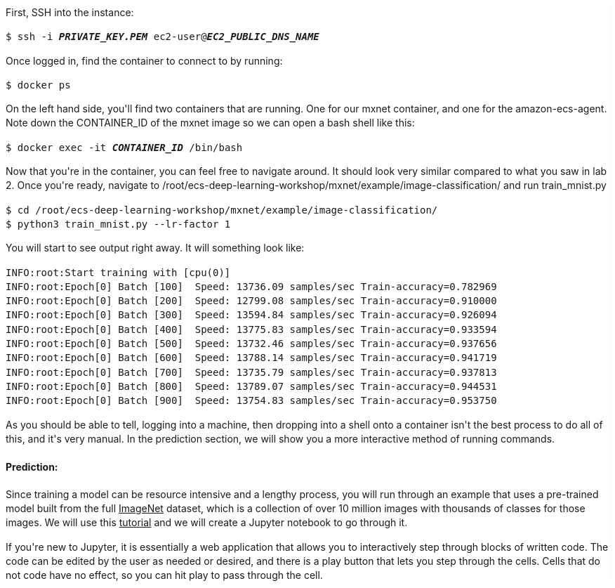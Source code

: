 First, SSH into the instance:
<pre>
$ ssh -i <b><i>PRIVATE_KEY.PEM</i></b> ec2-user@<b><i>EC2_PUBLIC_DNS_NAME</i></b>
</pre>

Once logged in, find the container to connect to by running:
<pre>
$ docker ps
</pre>

On the left hand side, you'll find two containers that are running. One for our mxnet container, and one for the amazon-ecs-agent. Note down the CONTAINER_ID of the mxnet image so we can open a bash shell like this:

<pre>
$ docker exec -it <b><i>CONTAINER_ID</i></b> /bin/bash
</pre>

Now that you're in the container, you can feel free to navigate around. It should look very similar compared to what you saw in lab 2. Once you're ready, navigate to /root/ecs-deep-learning-workshop/mxnet/example/image-classification/ and run train_mnist.py

<pre>
$ cd /root/ecs-deep-learning-workshop/mxnet/example/image-classification/
$ python3 train_mnist.py --lr-factor 1
</pre>

You will start to see output right away. It will something look like:
<pre>
INFO:root:Start training with [cpu(0)]
INFO:root:Epoch[0] Batch [100]	Speed: 13736.09 samples/sec	Train-accuracy=0.782969
INFO:root:Epoch[0] Batch [200]	Speed: 12799.08 samples/sec	Train-accuracy=0.910000
INFO:root:Epoch[0] Batch [300]	Speed: 13594.84 samples/sec	Train-accuracy=0.926094
INFO:root:Epoch[0] Batch [400]	Speed: 13775.83 samples/sec	Train-accuracy=0.933594
INFO:root:Epoch[0] Batch [500]	Speed: 13732.46 samples/sec	Train-accuracy=0.937656
INFO:root:Epoch[0] Batch [600]	Speed: 13788.14 samples/sec	Train-accuracy=0.941719
INFO:root:Epoch[0] Batch [700]	Speed: 13735.79 samples/sec	Train-accuracy=0.937813
INFO:root:Epoch[0] Batch [800]	Speed: 13789.07 samples/sec	Train-accuracy=0.944531
INFO:root:Epoch[0] Batch [900]	Speed: 13754.83 samples/sec	Train-accuracy=0.953750
</pre>

As you should be able to tell, logging into a machine, then dropping into a shell onto a container isn't the best process to do all of this, and it's very manual. In the prediction section, we will show you a more interactive method of running commands.


#### Prediction:
Since training a model can be resource intensive and a lengthy process, you will run through an example that uses a pre-trained model built from the full [ImageNet](http://image-net.org/) dataset, which is a collection of over 10 million images with thousands of classes for those images. We will use this [tutorial](https://github.com/apache/incubator-mxnet/blob/master/docs/tutorials/python/predict_image.md) and we will create a Jupyter notebook to go through it.

If you're new to Jupyter, it is essentially a web application that allows you to interactively step through blocks of written code.  The code can be edited by the user as needed or desired, and there is a play button that lets you step through the cells.  Cells that do not code have no effect, so you can hit play to pass through the cell.  
 